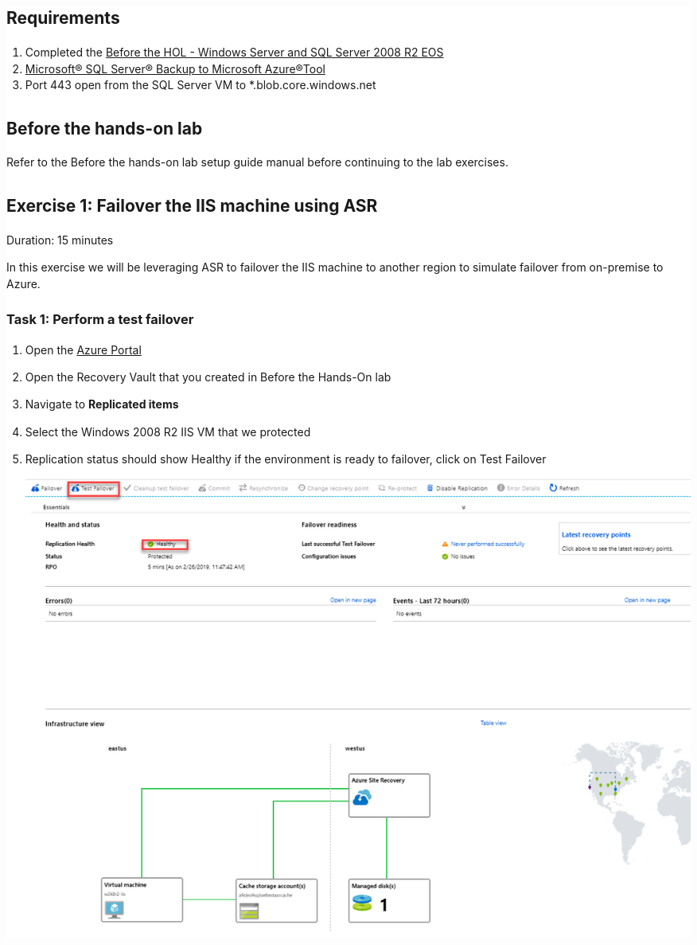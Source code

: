 ## Requirements

1.  Completed the [Before the HOL - Windows Server and SQL Server 2008 R2 EOS](https://github.com/pansaty/MCW-Windows-Server-and-SQL-Server-2008-R2-End-of-Support-Planning/blob/master/Hands-on%20lab/Before%20the%20HOL%20-%20Windows%20Server%20and%20SQL%20Server%202008%20R2%20EOS.md)
2.  [Microsoft® SQL Server® Backup to Microsoft Azure®Tool](https://www.microsoft.com/en-us/download/details.aspx?id=40740)
3.  Port 443 open from the SQL Server VM to *.blob.core.windows.net

## Before the hands-on lab

Refer to the Before the hands-on lab setup guide manual before continuing to the lab exercises.

## Exercise 1: Failover the IIS machine using ASR

Duration: 15 minutes

In this exercise we will be leveraging ASR to failover the IIS machine to another region to simulate failover from on-premise to Azure.

### Task 1: Perform a test failover

1. Open the [Azure Portal](https://www.portal.azure.com)

2. Open the Recovery Vault that you created in Before the Hands-On lab

3. Navigate to **Replicated items**

4. Select the Windows 2008 R2 IIS VM that we protected

5. Replication status should show Healthy if the environment is ready to failover, click on Test Failover

   ![StatusOfReplication](media/StatusOfReplication.png)
